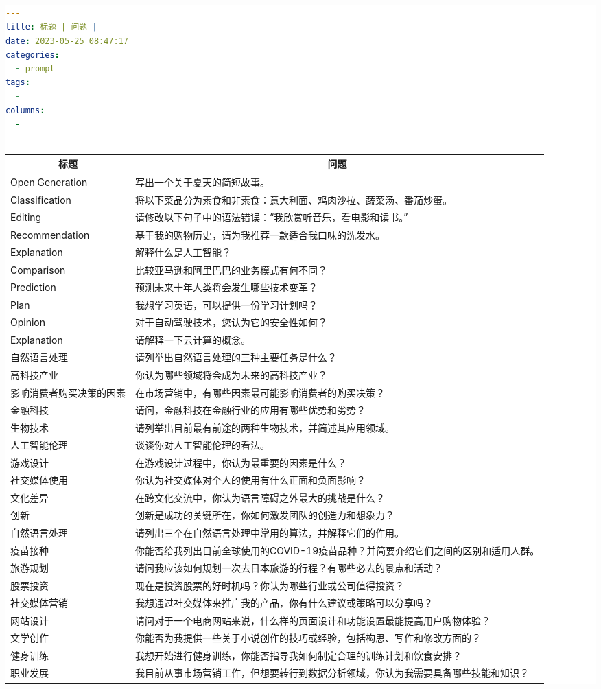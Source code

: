 ```yaml
---
title: 标题 | 问题 |
date: 2023-05-25 08:47:17
categories:
  - prompt
tags:
  - 
columns:
  - 
---
```

| 标题 | 问题 |
| --- | --- |
| Open Generation | 写出一个关于夏天的简短故事。 |
| Classification | 将以下菜品分为素食和非素食：意大利面、鸡肉沙拉、蔬菜汤、番茄炒蛋。 |
| Editing | 请修改以下句子中的语法错误：“我欣赏听音乐，看电影和读书。”|
| Recommendation | 基于我的购物历史，请为我推荐一款适合我口味的洗发水。|
| Explanation | 解释什么是人工智能？|
| Comparison | 比较亚马逊和阿里巴巴的业务模式有何不同？|
| Prediction | 预测未来十年人类将会发生哪些技术变革？|
| Plan | 我想学习英语，可以提供一份学习计划吗？|
| Opinion | 对于自动驾驶技术，您认为它的安全性如何？|
| Explanation | 请解释一下云计算的概念。|
|自然语言处理|请列举出自然语言处理的三种主要任务是什么？|
|高科技产业|你认为哪些领域将会成为未来的高科技产业？|
|影响消费者购买决策的因素|在市场营销中，有哪些因素最可能影响消费者的购买决策？|
|金融科技|请问，金融科技在金融行业的应用有哪些优势和劣势？|
|生物技术|请列举出目前最有前途的两种生物技术，并简述其应用领域。|
|人工智能伦理|谈谈你对人工智能伦理的看法。|
|游戏设计|在游戏设计过程中，你认为最重要的因素是什么？|
|社交媒体使用|你认为社交媒体对个人的使用有什么正面和负面影响？|
|文化差异|在跨文化交流中，你认为语言障碍之外最大的挑战是什么？|
|创新|创新是成功的关键所在，你如何激发团队的创造力和想象力？|
|自然语言处理|请列出三个在自然语言处理中常用的算法，并解释它们的作用。|
|疫苗接种|你能否给我列出目前全球使用的COVID-19疫苗品种？并简要介绍它们之间的区别和适用人群。|
|旅游规划|请问我应该如何规划一次去日本旅游的行程？有哪些必去的景点和活动？|
|股票投资|现在是投资股票的好时机吗？你认为哪些行业或公司值得投资？|
|社交媒体营销|我想通过社交媒体来推广我的产品，你有什么建议或策略可以分享吗？|
|网站设计|请问对于一个电商网站来说，什么样的页面设计和功能设置最能提高用户购物体验？|
|文学创作|你能否为我提供一些关于小说创作的技巧或经验，包括构思、写作和修改方面的？|
|健身训练|我想开始进行健身训练，你能否指导我如何制定合理的训练计划和饮食安排？|
|职业发展|我目前从事市场营销工作，但想要转行到数据分析领域，你认为我需要具备哪些技能和知识？|